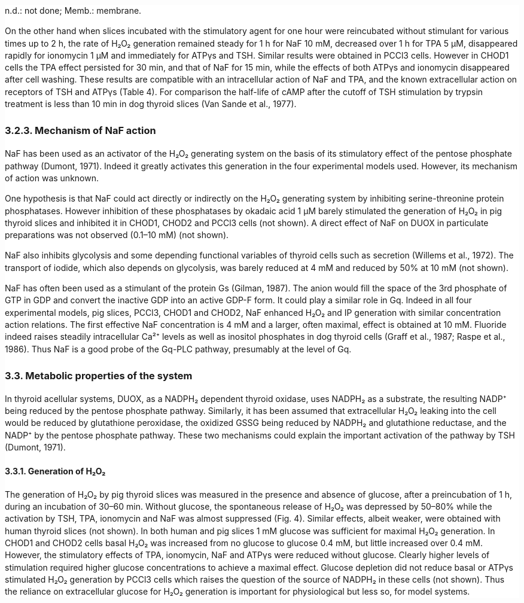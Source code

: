 n.d.: not done; Memb.: membrane.

On the other hand when slices incubated with the stimulatory agent for one hour were reincubated without stimulant for various times up to 2 h, the rate of H₂O₂ generation remained steady for 1 h for NaF 10 mM, decreased over 1 h for TPA 5 μM, disappeared rapidly for ionomycin 1 μM and immediately for ATPγs and TSH. Similar results were obtained in PCCl3 cells. However in CHOD1 cells the TPA effect persisted for 30 min, and that of NaF for 15 min, while the effects of both ATPγs and ionomycin disappeared after cell washing. These results are compatible with an intracellular action of NaF and TPA, and the known extracellular action on receptors of TSH and ATPγs (Table 4). For comparison the half-life of cAMP after the cutoff of TSH stimulation by trypsin treatment is less than 10 min in dog thyroid slices (Van Sande et al., 1977).

### 3.2.3. Mechanism of NaF action

NaF has been used as an activator of the H₂O₂ generating system on the basis of its stimulatory effect of the pentose phosphate pathway (Dumont, 1971). Indeed it greatly activates this generation in the four experimental models used. However, its mechanism of action was unknown.

One hypothesis is that NaF could act directly or indirectly on the H₂O₂ generating system by inhibiting serine-threonine protein phosphatases. However inhibition of these phosphatases by okadaic acid 1 μM barely stimulated the generation of H₂O₂ in pig thyroid slices and inhibited it in CHOD1, CHOD2 and PCCl3 cells (not shown). A direct effect of NaF on DUOX in particulate preparations was not observed (0.1–10 mM) (not shown).

NaF also inhibits glycolysis and some depending functional variables of thyroid cells such as secretion (Willems et al., 1972). The transport of iodide, which also depends on glycolysis, was barely reduced at 4 mM and reduced by 50% at 10 mM (not shown).

NaF has often been used as a stimulant of the protein Gs (Gilman, 1987). The anion would fill the space of the 3rd phosphate of GTP in GDP and convert the inactive GDP into an active GDP-F form. It could play a similar role in Gq. Indeed in all four experimental models, pig slices, PCCl3, CHOD1 and CHOD2, NaF enhanced H₂O₂ and IP generation with similar concentration action relations. The first effective NaF concentration is 4 mM and a larger, often maximal, effect is obtained at 10 mM. Fluoride indeed raises steadily intracellular Ca²⁺ levels as well as inositol phosphates in dog thyroid cells (Graff et al., 1987; Raspe et al., 1986). Thus NaF is a good probe of the Gq-PLC pathway, presumably at the level of Gq.

### 3.3. Metabolic properties of the system

In thyroid acellular systems, DUOX, as a NADPH₂ dependent thyroid oxidase, uses NADPH₂ as a substrate, the resulting NADP⁺ being reduced by the pentose phosphate pathway. Similarly, it has been assumed that extracellular H₂O₂ leaking into the cell would be reduced by glutathione peroxidase, the oxidized GSSG being reduced by NADPH₂ and glutathione reductase, and the NADP⁺ by the pentose phosphate pathway. These two mechanisms could explain the important activation of the pathway by TSH (Dumont, 1971).

#### 3.3.1. Generation of H₂O₂

The generation of H₂O₂ by pig thyroid slices was measured in the presence and absence of glucose, after a preincubation of 1 h, during an incubation of 30–60 min. Without glucose, the spontaneous release of H₂O₂ was depressed by 50–80% while the activation by TSH, TPA, ionomycin and NaF was almost suppressed (Fig. 4). Similar effects, albeit weaker, were obtained with human thyroid slices (not shown). In both human and pig slices 1 mM glucose was sufficient for maximal H₂O₂ generation. In CHOD1 and CHOD2 cells basal H₂O₂ was increased from no glucose to glucose 0.4 mM, but little increased over 0.4 mM. However, the stimulatory effects of TPA, ionomycin, NaF and ATPγs were reduced without glucose. Clearly higher levels of stimulation required higher glucose concentrations to achieve a maximal effect. Glucose depletion did not reduce basal or ATPγs stimulated H₂O₂ generation by PCCl3 cells which raises the question of the source of NADPH₂ in these cells (not shown). Thus the reliance on extracellular glucose for H₂O₂ generation is important for physiological but less so, for model systems.
